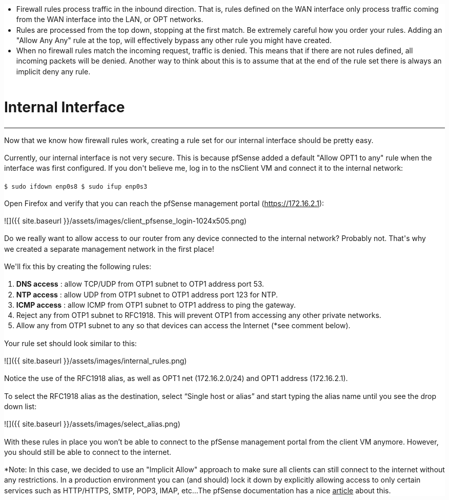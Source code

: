- Firewall rules process traffic in the inbound direction. That is, rules defined on the WAN interface only process traffic coming from the WAN interface into the LAN, or OPT networks.
- Rules are processed from the top down, stopping at the first match. Be extremely careful how you order your rules. Adding an "Allow Any Any" rule at the top, will effectively bypass any other rule you might have created.
- When no firewall rules match the incoming request, traffic is denied. This means that if there are not rules defined, all incoming packets will be denied. Another way to think about this is to assume that at the end of the rule set there is always an implicit deny any rule.

# Internal Interface

* * *

Now that we know how firewall rules work, creating a rule set for our internal interface should be pretty easy.

Currently, our internal interface is not very secure. This is because pfSense added a default "Allow OPT1 to any" rule when the interface was first configured. If you don't believe me, log in to the nsClient VM and connect it&nbsp;to the internal network:

```
$ sudo ifdown enp0s8 $ sudo ifup enp0s3
```

Open Firefox and verify that you can reach the pfSense management portal (https://172.16.2.1):

![]({{ site.baseurl }}/assets/images/client_pfsense_login-1024x505.png)

Do we really want to allow access to our router from any device connected to the internal network? Probably not. That's why we&nbsp;created a separate management network in the first place!

We'll fix this by creating the following rules:

1. **DNS access** : allow TCP/UDP from OTP1 subnet to OTP1 address port 53.
2. **NTP access** : allow UDP from OTP1 subnet to OTP1 address port 123 for NTP.
3. **ICMP access** : allow ICMP from OTP1 subnet to OTP1 address to ping the gateway.
4. Reject any from OTP1 subnet to RFC1918. This will prevent OTP1 from accessing any other private networks.
5. Allow any from OTP1 subnet to any so that devices can access the Internet (\*see comment below).

Your rule set should look similar to this:

![]({{ site.baseurl }}/assets/images/internal_rules.png)

Notice the use of the RFC1918 alias, as well as OPT1 net (172.16.2.0/24) and OPT1 address (172.16.2.1).

To select the RFC1918 alias as the destination, select “Single host or alias” and start typing the alias name until you see the drop down list:

![]({{ site.baseurl }}/assets/images/select_alias.png)

With these rules in place you won’t be able to connect to the pfSense management portal from the client VM anymore. However, you should still be able to connect to the internet.

\*Note: In this case, we decided to use an "Implicit Allow" approach to make sure all clients can still connect to the internet without any restrictions. In a production environment you can (and should) lock it down by explicitly allowing access to only certain services such as HTTP/HTTPS, SMTP, POP3, IMAP, etc...The pfSense documentation has a nice [article](https://doc.pfsense.org/index.php/Example_basic_configuration) about this.
